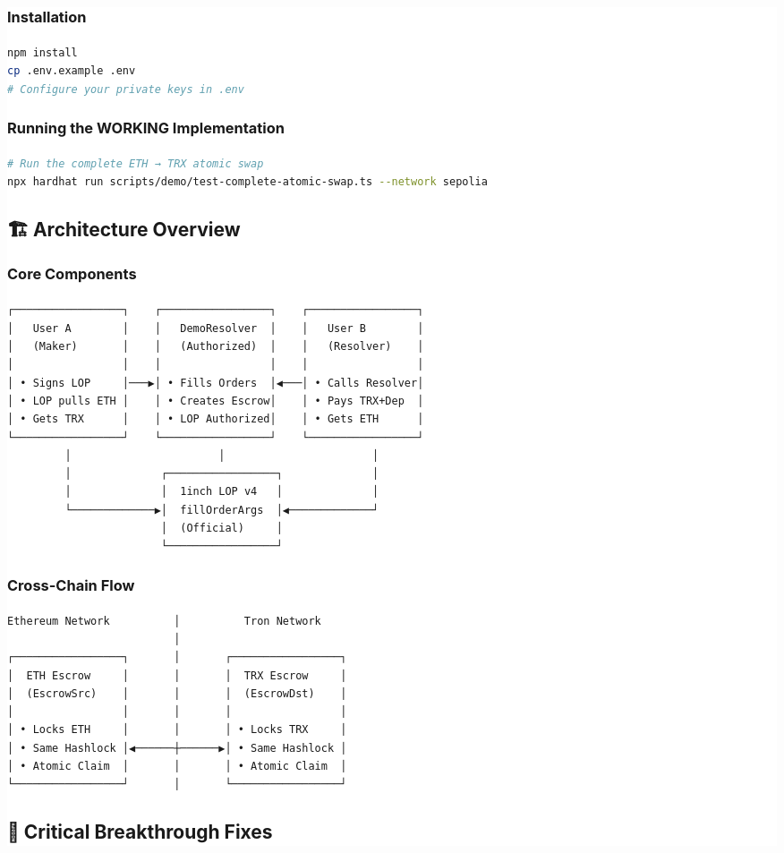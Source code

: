 ### Installation

```bash
npm install
cp .env.example .env
# Configure your private keys in .env
```

### Running the WORKING Implementation

```bash
# Run the complete ETH → TRX atomic swap
npx hardhat run scripts/demo/test-complete-atomic-swap.ts --network sepolia
```

## 🏗️ **Architecture Overview**

### **Core Components**

```
┌─────────────────┐    ┌─────────────────┐    ┌─────────────────┐
│   User A        │    │   DemoResolver  │    │   User B        │
│   (Maker)       │    │   (Authorized)  │    │   (Resolver)    │
│                 │    │                 │    │                 │
│ • Signs LOP     │───▶│ • Fills Orders  │◀───│ • Calls Resolver│
│ • LOP pulls ETH │    │ • Creates Escrow│    │ • Pays TRX+Dep  │
│ • Gets TRX      │    │ • LOP Authorized│    │ • Gets ETH      │
└─────────────────┘    └─────────────────┘    └─────────────────┘
         │                       │                       │
         │              ┌─────────────────┐              │
         │              │  1inch LOP v4   │              │
         └─────────────▶│  fillOrderArgs  │◀─────────────┘
                        │  (Official)     │
                        └─────────────────┘
```

### **Cross-Chain Flow**

```
Ethereum Network          │          Tron Network
                          │
┌─────────────────┐       │       ┌─────────────────┐
│  ETH Escrow     │       │       │  TRX Escrow     │
│  (EscrowSrc)    │       │       │  (EscrowDst)    │
│                 │       │       │                 │
│ • Locks ETH     │       │       │ • Locks TRX     │
│ • Same Hashlock │◀──────┼──────▶│ • Same Hashlock │
│ • Atomic Claim  │       │       │ • Atomic Claim  │
└─────────────────┘       │       └─────────────────┘
```

## 🎯 **Critical Breakthrough Fixes**
